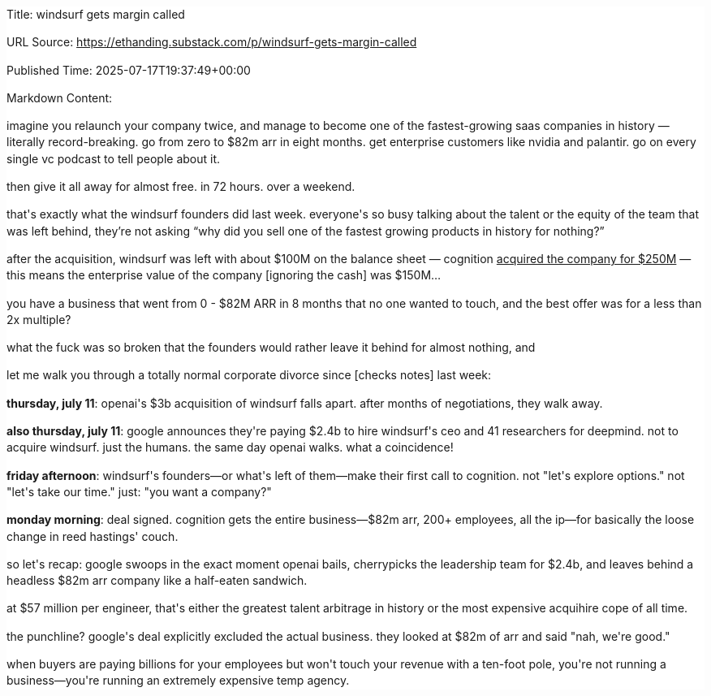 Title: windsurf gets margin called

URL Source: https://ethanding.substack.com/p/windsurf-gets-margin-called

Published Time: 2025-07-17T19:37:49+00:00

Markdown Content:
[](https://substackcdn.com/image/fetch/$s_!VsZo!,f_auto,q_auto:good,fl_progressive:steep/https%3A%2F%2Fsubstack-post-media.s3.amazonaws.com%2Fpublic%2Fimages%2F75e55870-f188-4e4c-b2d6-fcf6ab675ca1_750x500.png)

imagine you relaunch your company twice, and manage to become one of the fastest-growing saas companies in history — literally record-breaking. go from zero to $82m arr in eight months. get enterprise customers like nvidia and palantir. go on every single vc podcast to tell people about it.

then give it all away for almost free. in 72 hours. over a weekend.

that's exactly what the windsurf founders did last week. everyone's so busy talking about the talent or the equity of the team that was left behind, they’re not asking “why did you sell one of the fastest growing products in history for nothing?”

after the acquisition, windsurf was left with about $100M on the balance sheet — cognition [acquired the company for $250M](https://x.com/deedydas/status/1945684159411912742) — this means the enterprise value of the company [ignoring the cash] was $150M…

you have a business that went from 0 - $82M ARR in 8 months that no one wanted to touch, and the best offer was for a less than 2x multiple?

what the fuck was so broken that the founders would rather leave it behind for almost nothing, and

[](https://substackcdn.com/image/fetch/$s_!bSh0!,f_auto,q_auto:good,fl_progressive:steep/https%3A%2F%2Fsubstack-post-media.s3.amazonaws.com%2Fpublic%2Fimages%2Fbe930d16-6268-4bc9-8b4b-22ab61a93fb1_636x938.png)

let me walk you through a totally normal corporate divorce since [checks notes] last week:

**thursday, july 11**: openai's $3b acquisition of windsurf falls apart. after months of negotiations, they walk away.

**also thursday, july 11**: google announces they're paying $2.4b to hire windsurf's ceo and 41 researchers for deepmind. not to acquire windsurf. just the humans. the same day openai walks. what a coincidence!

**friday afternoon**: windsurf's founders—or what's left of them—make their first call to cognition. not "let's explore options." not "let's take our time." just: "you want a company?"

**monday morning**: deal signed. cognition gets the entire business—$82m arr, 200+ employees, all the ip—for basically the loose change in reed hastings' couch.

so let's recap: google swoops in the exact moment openai bails, cherrypicks the leadership team for $2.4b, and leaves behind a headless $82m arr company like a half-eaten sandwich.

at $57 million per engineer, that's either the greatest talent arbitrage in history or the most expensive acquihire cope of all time.

the punchline? google's deal explicitly excluded the actual business. they looked at $82m of arr and said "nah, we're good."

when buyers are paying billions for your employees but won't touch your revenue with a ten-foot pole, you're not running a business—you're running an extremely expensive temp agency.
